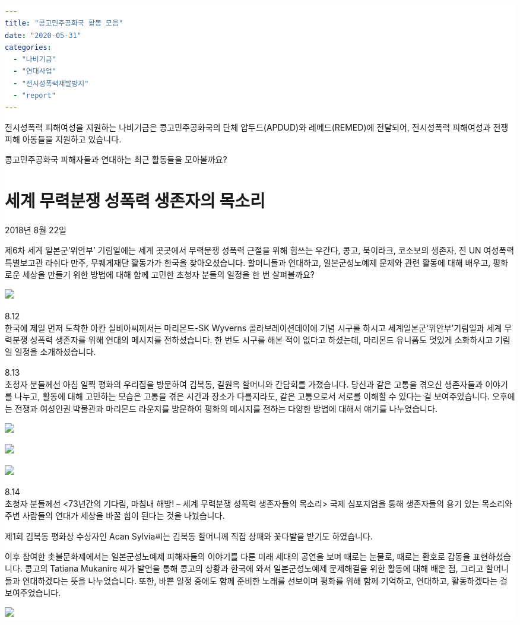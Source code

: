 ```yaml
---
title: "콩고민주공화국 활동 모음"
date: "2020-05-31"
categories: 
  - "나비기금"
  - "연대사업"
  - "전시성폭력재발방지"
  - "report"
---
```


전시성폭력 피해여성을 지원하는 나비기금은 콩고민주공화국의 단체 압두드(APDUD)와 레메드(REMED)에 전달되어, 전시성폭력 피해여성과 전쟁피해 아동들을 지원하고 있습니다.

콩고민주공화국 피해자들과 연대하는 최근 활동들을 모아볼까요?  

# 세계 무력분쟁 성폭력 생존자의 목소리

2018년 8월 22일

제6차 세계 일본군’위안부’ 기림일에는 세계 곳곳에서 무력분쟁 성폭력 근절을 위해 힘쓰는 우간다, 콩고, 북이라크, 코소보의 생존자, 전 UN 여성폭력특별보고관 라쉬다 만주, 무퀘게재단 활동가가 한국을 찾아오셨습니다. 할머니들과 연대하고, 일본군성노예제 문제와 관련 활동에 대해 배우고, 평화로운 세상을 만들기 위한 방법에 대해 함께 고민한 초청자 분들의 일정을 한 번 살펴볼까요?

[![](https://womenandwar.net/kr/wp-content/uploads/2018/10/1-4-300x225.jpg)](https://womenandwar.net/kr/wp-content/uploads/2018/10/1-4.jpg)

  
8.12  
한국에 제일 먼저 도착한 아칸 실비아씨께서는 마리몬드-SK Wyverns 콜라보레이션데이에 기념 시구를 하시고 세계일본군‘위안부’기림일과 세계 무력분쟁 성폭력 생존자를 위해 연대의 메시지를 전하셨습니다. 한 번도 시구를 해본 적이 없다고 하셨는데, 마리몬드 유니폼도 멋있게 소화하시고 기림일 일정을 소개하셨습니다.

8.13  
초청자 분들께선 아침 일찍 평화의 우리집을 방문하여 김복동, 길원옥 할머니와 간담회를 가졌습니다. 당신과 같은 고통을 겪으신 생존자들과 이야기를 나누고, 활동에 대해 고민하는 모습은 고통을 겪은 시간과 장소가 다를지라도, 같은 고통으로서 서로를 이해할 수 있다는 걸 보여주었습니다. 오후에는 전쟁과 여성인권 박물관과 마리몬드 라운지를 방문하여 평화의 메시지를 전하는 다양한 방법에 대해서 얘기를 나누었습니다.

[![](https://womenandwar.net/kr/wp-content/uploads/2018/10/2-2-300x225.jpg)](https://womenandwar.net/kr/wp-content/uploads/2018/10/2-2.jpg)

[![](https://womenandwar.net/kr/wp-content/uploads/2018/10/3-2-300x200.jpg)](https://womenandwar.net/kr/wp-content/uploads/2018/10/3-2.jpg)

[![](https://womenandwar.net/kr/wp-content/uploads/2018/10/kimbokdong-pyeonghwasang-3-300x200.jpg)](https://womenandwar.net/kr/wp-content/uploads/2018/10/kimbokdong-pyeonghwasang-3.jpg)

8.14  
초청자 분들께선 <73년간의 기다림, 마침내 해방! – 세계 무력분쟁 성폭력 생존자들의 목소리> 국제 심포지엄을 통해 생존자들의 용기 있는 목소리와 주변 사람들의 연대가 세상을 바꿀 힘이 된다는 것을 나눴습니다.

제1회 김복동 평화상 수상자인 Acan Sylvia씨는 김복동 할머니께 직접 상패와 꽃다발을 받기도 하였습니다.

이후 참여한 촛불문화제에서는 일본군성노예제 피해자들의 이야기를 다룬 미래 세대의 공연을 보며 때로는 눈물로, 때로는 환호로 감동을 표현하셨습니다. 콩고의 Tatiana Mukanire 씨가 발언을 통해 콩고의 상황과 한국에 와서 일본군성노예제 문제해결을 위한 활동에 대해 배운 점, 그리고 할머니들과 연대하겠다는 뜻을 나누었습니다. 또한, 바쁜 일정 중에도 함께 준비한 노래를 선보이며 평화를 위해 함께 기억하고, 연대하고, 활동하겠다는 걸 보여주었습니다.

[![](https://womenandwar.net/kr/wp-content/uploads/2018/10/4-2-300x225.jpg)](https://womenandwar.net/kr/wp-content/uploads/2018/10/4-2.jpg)
